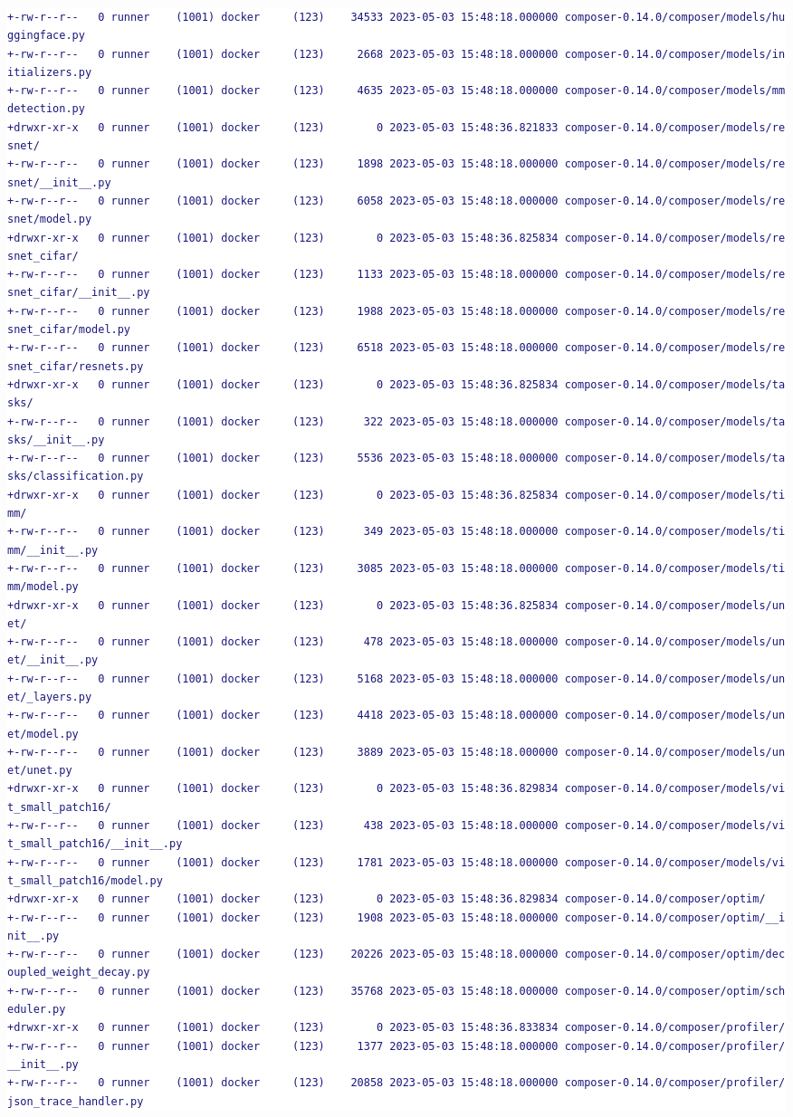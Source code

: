```diff
+-rw-r--r--   0 runner    (1001) docker     (123)    34533 2023-05-03 15:48:18.000000 composer-0.14.0/composer/models/huggingface.py
+-rw-r--r--   0 runner    (1001) docker     (123)     2668 2023-05-03 15:48:18.000000 composer-0.14.0/composer/models/initializers.py
+-rw-r--r--   0 runner    (1001) docker     (123)     4635 2023-05-03 15:48:18.000000 composer-0.14.0/composer/models/mmdetection.py
+drwxr-xr-x   0 runner    (1001) docker     (123)        0 2023-05-03 15:48:36.821833 composer-0.14.0/composer/models/resnet/
+-rw-r--r--   0 runner    (1001) docker     (123)     1898 2023-05-03 15:48:18.000000 composer-0.14.0/composer/models/resnet/__init__.py
+-rw-r--r--   0 runner    (1001) docker     (123)     6058 2023-05-03 15:48:18.000000 composer-0.14.0/composer/models/resnet/model.py
+drwxr-xr-x   0 runner    (1001) docker     (123)        0 2023-05-03 15:48:36.825834 composer-0.14.0/composer/models/resnet_cifar/
+-rw-r--r--   0 runner    (1001) docker     (123)     1133 2023-05-03 15:48:18.000000 composer-0.14.0/composer/models/resnet_cifar/__init__.py
+-rw-r--r--   0 runner    (1001) docker     (123)     1988 2023-05-03 15:48:18.000000 composer-0.14.0/composer/models/resnet_cifar/model.py
+-rw-r--r--   0 runner    (1001) docker     (123)     6518 2023-05-03 15:48:18.000000 composer-0.14.0/composer/models/resnet_cifar/resnets.py
+drwxr-xr-x   0 runner    (1001) docker     (123)        0 2023-05-03 15:48:36.825834 composer-0.14.0/composer/models/tasks/
+-rw-r--r--   0 runner    (1001) docker     (123)      322 2023-05-03 15:48:18.000000 composer-0.14.0/composer/models/tasks/__init__.py
+-rw-r--r--   0 runner    (1001) docker     (123)     5536 2023-05-03 15:48:18.000000 composer-0.14.0/composer/models/tasks/classification.py
+drwxr-xr-x   0 runner    (1001) docker     (123)        0 2023-05-03 15:48:36.825834 composer-0.14.0/composer/models/timm/
+-rw-r--r--   0 runner    (1001) docker     (123)      349 2023-05-03 15:48:18.000000 composer-0.14.0/composer/models/timm/__init__.py
+-rw-r--r--   0 runner    (1001) docker     (123)     3085 2023-05-03 15:48:18.000000 composer-0.14.0/composer/models/timm/model.py
+drwxr-xr-x   0 runner    (1001) docker     (123)        0 2023-05-03 15:48:36.825834 composer-0.14.0/composer/models/unet/
+-rw-r--r--   0 runner    (1001) docker     (123)      478 2023-05-03 15:48:18.000000 composer-0.14.0/composer/models/unet/__init__.py
+-rw-r--r--   0 runner    (1001) docker     (123)     5168 2023-05-03 15:48:18.000000 composer-0.14.0/composer/models/unet/_layers.py
+-rw-r--r--   0 runner    (1001) docker     (123)     4418 2023-05-03 15:48:18.000000 composer-0.14.0/composer/models/unet/model.py
+-rw-r--r--   0 runner    (1001) docker     (123)     3889 2023-05-03 15:48:18.000000 composer-0.14.0/composer/models/unet/unet.py
+drwxr-xr-x   0 runner    (1001) docker     (123)        0 2023-05-03 15:48:36.829834 composer-0.14.0/composer/models/vit_small_patch16/
+-rw-r--r--   0 runner    (1001) docker     (123)      438 2023-05-03 15:48:18.000000 composer-0.14.0/composer/models/vit_small_patch16/__init__.py
+-rw-r--r--   0 runner    (1001) docker     (123)     1781 2023-05-03 15:48:18.000000 composer-0.14.0/composer/models/vit_small_patch16/model.py
+drwxr-xr-x   0 runner    (1001) docker     (123)        0 2023-05-03 15:48:36.829834 composer-0.14.0/composer/optim/
+-rw-r--r--   0 runner    (1001) docker     (123)     1908 2023-05-03 15:48:18.000000 composer-0.14.0/composer/optim/__init__.py
+-rw-r--r--   0 runner    (1001) docker     (123)    20226 2023-05-03 15:48:18.000000 composer-0.14.0/composer/optim/decoupled_weight_decay.py
+-rw-r--r--   0 runner    (1001) docker     (123)    35768 2023-05-03 15:48:18.000000 composer-0.14.0/composer/optim/scheduler.py
+drwxr-xr-x   0 runner    (1001) docker     (123)        0 2023-05-03 15:48:36.833834 composer-0.14.0/composer/profiler/
+-rw-r--r--   0 runner    (1001) docker     (123)     1377 2023-05-03 15:48:18.000000 composer-0.14.0/composer/profiler/__init__.py
+-rw-r--r--   0 runner    (1001) docker     (123)    20858 2023-05-03 15:48:18.000000 composer-0.14.0/composer/profiler/json_trace_handler.py
```